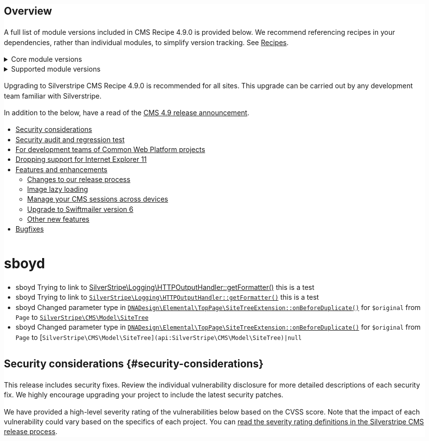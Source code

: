 ## Overview

A full list of module versions included in CMS Recipe 4.9.0 is provided below. We recommend referencing recipes in your dependencies, rather than individual modules, to simplify version tracking. See [Recipes](/getting_started/).


<details><summary>Core module versions</summary></details>

<details><summary>Supported module versions</summary></details>

Upgrading to Silverstripe CMS Recipe 4.9.0 is recommended for all sites. This upgrade can be carried out by any development team familiar with Silverstripe.

In addition to the below, have a read of the [CMS 4.9 release announcement](https://www.silverstripe.org/blog/cms-4-9-is-here/).

- [Security considerations](#security-considerations)
- [Security audit and regression test](#audit)
- [For development teams of Common Web Platform projects](#cwp-end)
- [Dropping support for Internet Explorer 11](#ie11eol)
- [Features and enhancements](#features-and-enhancements)
    - [Changes to our release process](#release-process)
    - [Image lazy loading](#image-lazy-loading)
    - [Manage your CMS sessions across devices](#session-manager)
    - [Upgrade to Swiftmailer version 6](#swiftmailer)
    - [Other new features](#other-features)
- [Bugfixes](#bugfixes)


# sboyd

- sboyd Trying to link to [SilverStripe\Logging\HTTPOutputHandler::getFormatter()](api:SilverStripe\Logging\HTTPOutputHandler::getFormatter()) this is a test
- sboyd Trying to link to [`SilverStripe\Logging\HTTPOutputHandler::getFormatter()`](api:SilverStripe\Logging\HTTPOutputHandler::getFormatter()) this is a test
- sboyd Changed parameter type in [`DNADesign\Elemental\TopPage\SiteTreeExtension::onBeforeDuplicate()`](api:DNADesign\Elemental\TopPage\SiteTreeExtension::onBeforeDuplicate()) for `$original` from `Page` to [`SilverStripe\CMS\Model\SiteTree`](api:SilverStripe\CMS\Model\SiteTree)
- sboyd Changed parameter type in [`DNADesign\Elemental\TopPage\SiteTreeExtension::onBeforeDuplicate()`](api:DNADesign\Elemental\TopPage\SiteTreeExtension::onBeforeDuplicate()) for `$original` from `Page` to [`SilverStripe\CMS\Model\SiteTree](api:SilverStripe\CMS\Model\SiteTree)|null`


## Security considerations {#security-considerations}

This release includes security fixes. Review the individual vulnerability disclosure for more detailed descriptions of each security fix. We highly encourage upgrading your project to include the latest security patches.

We have provided a high-level severity rating of the vulnerabilities below based on the CVSS score. Note that the impact of each vulnerability could vary based on the specifics of each project. You can [read the severity rating definitions in the Silverstripe CMS release process](/contributing/release_process/#severity-rating).
